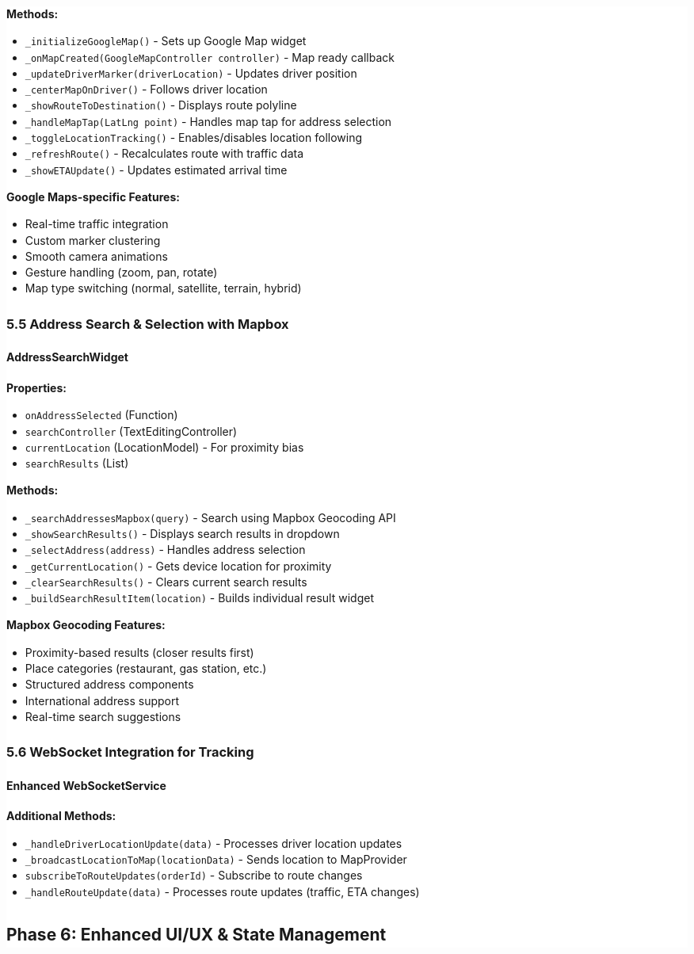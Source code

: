 **Methods:**
- `_initializeGoogleMap()` - Sets up Google Map widget
- `_onMapCreated(GoogleMapController controller)` - Map ready callback
- `_updateDriverMarker(driverLocation)` - Updates driver position
- `_centerMapOnDriver()` - Follows driver location
- `_showRouteToDestination()` - Displays route polyline
- `_handleMapTap(LatLng point)` - Handles map tap for address selection
- `_toggleLocationTracking()` - Enables/disables location following
- `_refreshRoute()` - Recalculates route with traffic data
- `_showETAUpdate()` - Updates estimated arrival time

**Google Maps-specific Features:**
- Real-time traffic integration
- Custom marker clustering
- Smooth camera animations
- Gesture handling (zoom, pan, rotate)
- Map type switching (normal, satellite, terrain, hybrid)

### 5.5 Address Search & Selection with Mapbox

#### AddressSearchWidget
**Properties:** 
- `onAddressSelected` (Function)
- `searchController` (TextEditingController)
- `currentLocation` (LocationModel) - For proximity bias
- `searchResults` (List<LocationModel>)

**Methods:**
- `_searchAddressesMapbox(query)` - Search using Mapbox Geocoding API
- `_showSearchResults()` - Displays search results in dropdown
- `_selectAddress(address)` - Handles address selection
- `_getCurrentLocation()` - Gets device location for proximity
- `_clearSearchResults()` - Clears current search results
- `_buildSearchResultItem(location)` - Builds individual result widget

**Mapbox Geocoding Features:**
- Proximity-based results (closer results first)
- Place categories (restaurant, gas station, etc.)
- Structured address components
- International address support
- Real-time search suggestions

### 5.6 WebSocket Integration for Tracking

#### Enhanced WebSocketService
**Additional Methods:**
- `_handleDriverLocationUpdate(data)` - Processes driver location updates
- `_broadcastLocationToMap(locationData)` - Sends location to MapProvider
- `subscribeToRouteUpdates(orderId)` - Subscribe to route changes
- `_handleRouteUpdate(data)` - Processes route updates (traffic, ETA changes)

## Phase 6: Enhanced UI/UX & State Management
